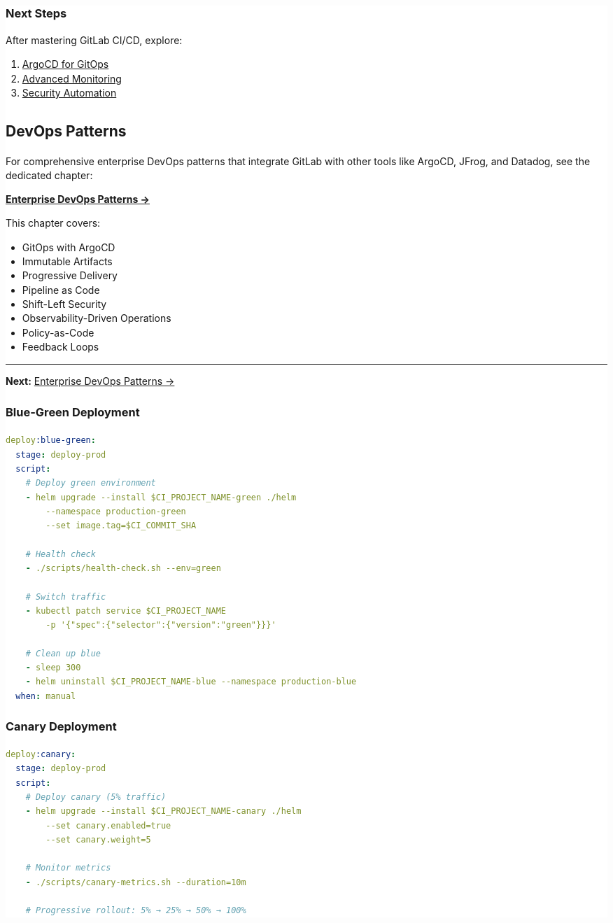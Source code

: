 ### Next Steps
After mastering GitLab CI/CD, explore:
1. [ArgoCD for GitOps](../04-argocd-gitops/README.md)
2. [Advanced Monitoring](../05-datadog-observability/README.md)
3. [Security Automation](../06-enterprise-security/README.md)

## DevOps Patterns

For comprehensive enterprise DevOps patterns that integrate GitLab with other tools like ArgoCD, JFrog, and Datadog, see the dedicated chapter:

[**Enterprise DevOps Patterns →**](../05-devops-patterns/)

This chapter covers:
- GitOps with ArgoCD
- Immutable Artifacts
- Progressive Delivery
- Pipeline as Code
- Shift-Left Security
- Observability-Driven Operations
- Policy-as-Code
- Feedback Loops

---

**Next:** [Enterprise DevOps Patterns →](../05-devops-patterns/)

### Blue-Green Deployment
```yaml
deploy:blue-green:
  stage: deploy-prod
  script:
    # Deploy green environment
    - helm upgrade --install $CI_PROJECT_NAME-green ./helm 
        --namespace production-green 
        --set image.tag=$CI_COMMIT_SHA
    
    # Health check
    - ./scripts/health-check.sh --env=green
    
    # Switch traffic
    - kubectl patch service $CI_PROJECT_NAME 
        -p '{"spec":{"selector":{"version":"green"}}}'
    
    # Clean up blue
    - sleep 300
    - helm uninstall $CI_PROJECT_NAME-blue --namespace production-blue
  when: manual
```

### Canary Deployment
```yaml
deploy:canary:
  stage: deploy-prod
  script:
    # Deploy canary (5% traffic)
    - helm upgrade --install $CI_PROJECT_NAME-canary ./helm 
        --set canary.enabled=true 
        --set canary.weight=5
    
    # Monitor metrics
    - ./scripts/canary-metrics.sh --duration=10m
    
    # Progressive rollout: 5% → 25% → 50% → 100%
```